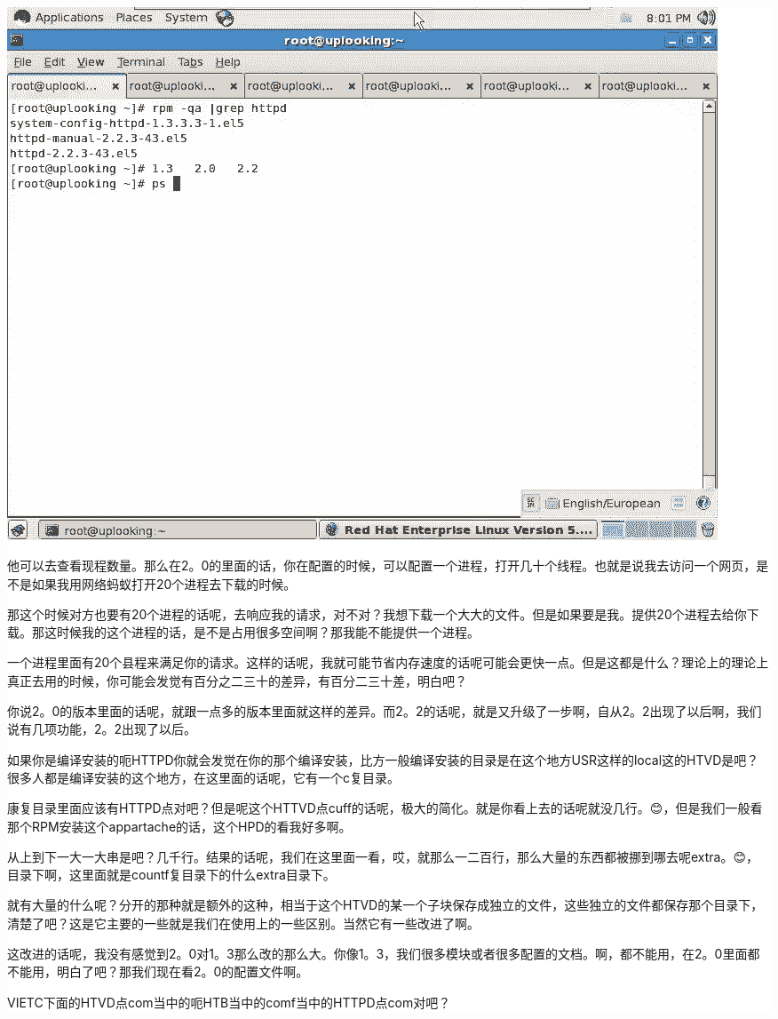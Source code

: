 ![](img/e32f8870c52d93c6eccf462647f71046_4.png)

他可以去查看现程数量。那么在2。0的里面的话，你在配置的时候，可以配置一个进程，打开几十个线程。也就是说我去访问一个网页，是不是如果我用网络蚂蚁打开20个进程去下载的时候。

那这个时候对方也要有20个进程的话呢，去响应我的请求，对不对？我想下载一个大大的文件。但是如果要是我。提供20个进程去给你下载。那这时候我的这个进程的话，是不是占用很多空间啊？那我能不能提供一个进程。

一个进程里面有20个县程来满足你的请求。这样的话呢，我就可能节省内存速度的话呢可能会更快一点。但是这都是什么？理论上的理论上真正去用的时候，你可能会发觉有百分之二三十的差异，有百分二三十差，明白吧？

你说2。0的版本里面的话呢，就跟一点多的版本里面就这样的差异。而2。2的话呢，就是又升级了一步啊，自从2。2出现了以后啊，我们说有几项功能，2。2出现了以后。

如果你是编译安装的呃HTTPD你就会发觉在你的那个编译安装，比方一般编译安装的目录是在这个地方USR这样的local这的HTVD是吧？很多人都是编译安装的这个地方，在这里面的话呢，它有一个c复目录。

康复目录里面应该有HTTPD点对吧？但是呢这个HTTVD点cuff的话呢，极大的简化。就是你看上去的话呢就没几行。😊，但是我们一般看那个RPM安装这个appartache的话，这个HPD的看我好多啊。

从上到下一大一大串是吧？几千行。结果的话呢，我们在这里面一看，哎，就那么一二百行，那么大量的东西都被挪到哪去呢extra。😊，目录下啊，这里面就是countf复目录下的什么extra目录下。

就有大量的什么呢？分开的那种就是额外的这种，相当于这个HTVD的某一个子块保存成独立的文件，这些独立的文件都保存那个目录下，清楚了吧？这是它主要的一些就是我们在使用上的一些区别。当然它有一些改进了啊。

这改进的话呢，我没有感觉到2。0对1。3那么改的那么大。你像1。3，我们很多模块或者很多配置的文档。啊，都不能用，在2。0里面都不能用，明白了吧？那我们现在看2。0的配置文件啊。

VIETC下面的HTVD点com当中的呃HTB当中的comf当中的HTTPD点com对吧？
